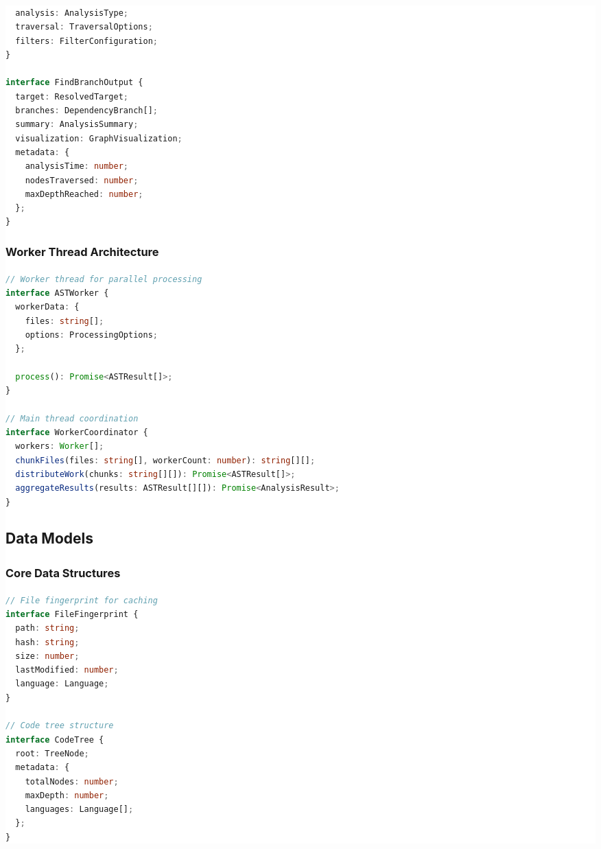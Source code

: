 ```typescript
  analysis: AnalysisType;
  traversal: TraversalOptions;
  filters: FilterConfiguration;
}

interface FindBranchOutput {
  target: ResolvedTarget;
  branches: DependencyBranch[];
  summary: AnalysisSummary;
  visualization: GraphVisualization;
  metadata: {
    analysisTime: number;
    nodesTraversed: number;
    maxDepthReached: number;
  };
}
```

### Worker Thread Architecture

```typescript
// Worker thread for parallel processing
interface ASTWorker {
  workerData: {
    files: string[];
    options: ProcessingOptions;
  };
  
  process(): Promise<ASTResult[]>;
}

// Main thread coordination
interface WorkerCoordinator {
  workers: Worker[];
  chunkFiles(files: string[], workerCount: number): string[][];
  distributeWork(chunks: string[][]): Promise<ASTResult[]>;
  aggregateResults(results: ASTResult[][]): Promise<AnalysisResult>;
}
```

## Data Models

### Core Data Structures

```typescript
// File fingerprint for caching
interface FileFingerprint {
  path: string;
  hash: string;
  size: number;
  lastModified: number;
  language: Language;
}

// Code tree structure
interface CodeTree {
  root: TreeNode;
  metadata: {
    totalNodes: number;
    maxDepth: number;
    languages: Language[];
  };
}
```